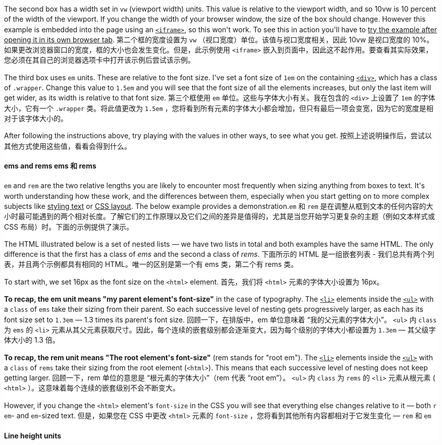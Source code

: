 The second box has a width set in `vw` (viewport width) units. This value is relative to the viewport width, and so 10vw is 10 percent of the width of the viewport. If you change the width of your browser window, the size of the box should change. However this example is embedded into the page using an [`<iframe>`](https://developer.mozilla.org/en-US/docs/Web/HTML/Element/iframe), so this won't work. To see this in action you'll have to [try the example after opening it in its own browser tab](https://mdn.github.io/css-examples/learn/values-units/length.html). 第二个框的宽度设置为 `vw` （视口宽度）单位。该值与视口宽度相关，因此 10vw 是视口宽度的 10%。如果更改浏览器窗口的宽度，框的大小也会发生变化。但是，此示例使用 `<iframe>` 嵌入到页面中，因此这不起作用。要查看其实际效果，您必须在其自己的浏览器选项卡中打开该示例后尝试该示例。

The third box uses `em` units. These are relative to the font size. I've set a font size of `1em` on the containing [`<div>`](https://developer.mozilla.org/en-US/docs/Web/HTML/Element/div), which has a class of `.wrapper`. Change this value to `1.5em` and you will see that the font size of all the elements increases, but only the last item will get wider, as its width is relative to that font size. 第三个框使用 `em` 单位。这些与字体大小有关。我在包含的 `<div>` 上设置了 `1em` 的字体大小，它有一个 `.wrapper` 类。将此值更改为 `1.5em` ，您将看到所有元素的字体大小都会增加，但只有最后一项会变宽，因为它的宽度是相对于该字体大小的。

After following the instructions above, try playing with the values in other ways, to see what you get. 按照上述说明操作后，尝试以其他方式使用这些值，看看会得到什么。

#### ems and rems ems 和 rems

`em` and `rem` are the two relative lengths you are likely to encounter most frequently when sizing anything from boxes to text. It's worth understanding how these work, and the differences between them, especially when you start getting on to more complex subjects like [styling text](https://developer.mozilla.org/en-US/docs/Learn/CSS/Styling_text) or [CSS layout](https://developer.mozilla.org/en-US/docs/Learn/CSS/CSS_layout). The below example provides a demonstration.`em` 和 `rem` 是在调整从框到文本的任何内容的大小时最可能遇到的两个相对长度。了解它们的工作原理以及它们之间的差异是值得的，尤其是当您开始学习更复杂的主题（例如文本样式或 CSS 布局）时。下面的示例提供了演示。

The HTML illustrated below is a set of nested lists — we have two lists in total and both examples have the same HTML. The only difference is that the first has a class of *ems* and the second a class of *rems*. 下面所示的 HTML 是一组嵌套列表 - 我们总共有两个列表，并且两个示例都具有相同的 HTML。唯一的区别是第一个有 ems 类，第二个有 rems 类。

To start with, we set 16px as the font size on the `<html>` element. 首先，我们将 `<html>` 元素的字体大小设置为 16px。

**To recap, the em unit means "my parent element's font-size"** in the case of typography. The [`<li>`](https://developer.mozilla.org/en-US/docs/Web/HTML/Element/li) elements inside the [`<ul>`](https://developer.mozilla.org/en-US/docs/Web/HTML/Element/ul) with a `class` of `ems` take their sizing from their parent. So each successive level of nesting gets progressively larger, as each has its font size set to `1.3em` — 1.3 times its parent's font size. 回顾一下，在排版中，em 单位意味着 “我的父元素的字体大小”。 `<ul>` 内 `class` 为 `ems` 的 `<li>` 元素从其父元素获取尺寸。因此，每个连续的嵌套级别都会逐渐变大，因为每个级别的字体大小都设置为 `1.3em` — 其父级字体大小的 1.3 倍。

**To recap, the rem unit means "The root element's font-size"** (rem stands for "root em"). The [`<li>`](https://developer.mozilla.org/en-US/docs/Web/HTML/Element/li) elements inside the [`<ul>`](https://developer.mozilla.org/en-US/docs/Web/HTML/Element/ul) with a `class` of `rems` take their sizing from the root element (`<html>`). This means that each successive level of nesting does not keep getting larger. 回顾一下，rem 单位的意思是 “根元素的字体大小”（rem 代表 “root em”）。 `<ul>` 内 `class` 为 `rems` 的 `<li>` 元素从根元素 ( `<html>` ）。这意味着每个连续的嵌套级别不会不断变大。

However, if you change the `<html>` element's `font-size` in the CSS you will see that everything else changes relative to it — both `rem`- and `em`-sized text. 但是，如果您在 CSS 中更改 `<html>` 元素的 `font-size` ，您将看到其他所有内容都相对于它发生变化 — `rem` 和 `em`

#### Line height units
